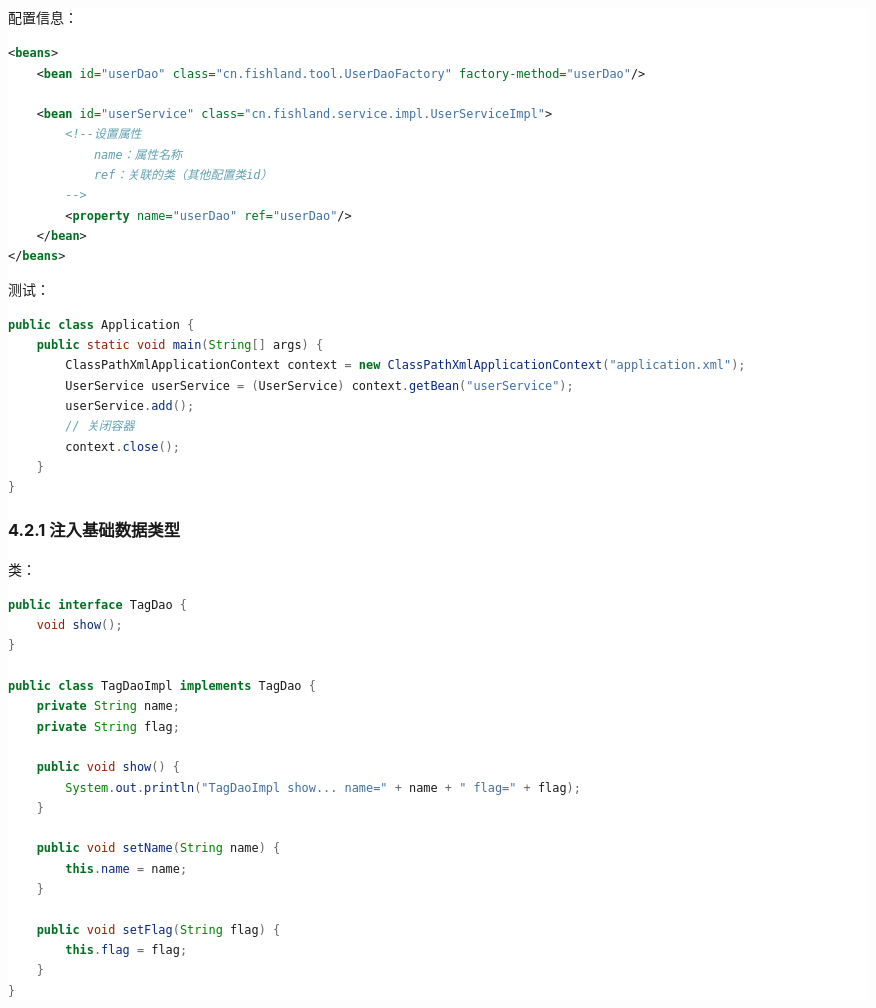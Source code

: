 ```java
```

配置信息：
```xml
<beans>
    <bean id="userDao" class="cn.fishland.tool.UserDaoFactory" factory-method="userDao"/>

    <bean id="userService" class="cn.fishland.service.impl.UserServiceImpl">
        <!--设置属性
            name：属性名称
            ref：关联的类（其他配置类id）
        -->
        <property name="userDao" ref="userDao"/>
    </bean>
</beans>
```

测试：
```java
public class Application {
    public static void main(String[] args) {
        ClassPathXmlApplicationContext context = new ClassPathXmlApplicationContext("application.xml");
        UserService userService = (UserService) context.getBean("userService");
        userService.add();
        // 关闭容器
        context.close();
    }
}
```

### 4.2.1 注入基础数据类型

类：
```java
public interface TagDao {
    void show();
}

public class TagDaoImpl implements TagDao {
    private String name;
    private String flag;

    public void show() {
        System.out.println("TagDaoImpl show... name=" + name + " flag=" + flag);
    }

    public void setName(String name) {
        this.name = name;
    }

    public void setFlag(String flag) {
        this.flag = flag;
    }
}
```
